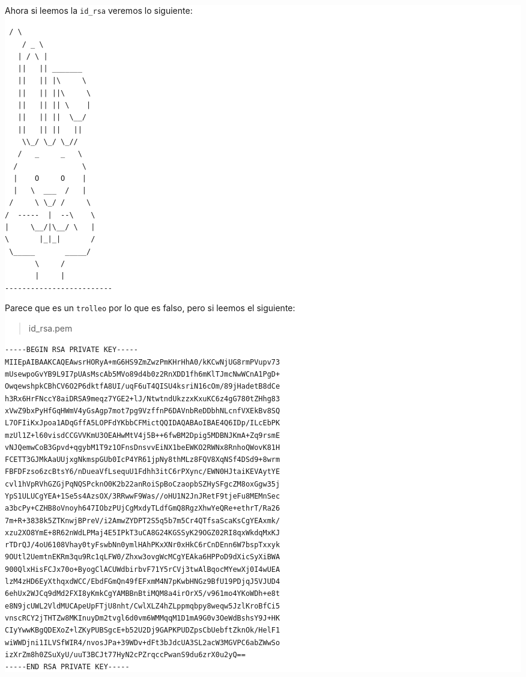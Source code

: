 Ahora si leemos la `id_rsa` veremos lo siguiente:

```
 / \
    / _ \
   | / \ |
   ||   || _______
   ||   || |\     \
   ||   || ||\     \
   ||   || || \    |
   ||   || ||  \__/
   ||   || ||   ||
    \\_/ \_/ \_//
   /   _     _   \
  /               \
  |    O     O    |
  |   \  ___  /   |                           
 /     \ \_/ /     \
/  -----  |  --\    \
|     \__/|\__/ \   |
\       |_|_|       /
 \_____       _____/
       \     /
       |     |
-------------------------
```

Parece que es un `trolleo` por lo que es falso, pero si leemos el siguiente:

> id\_rsa.pem

```
-----BEGIN RSA PRIVATE KEY-----
MIIEpAIBAAKCAQEAwsrHORyA+mG6HS9ZmZwzPmKHrHhA0/kKCwNjUG8rmPVupv73
mUsewpoGvYB9L9I7pUAsMscAb5MVo89d4b0z2RnXDD1fh6mKlTJmcNwWCnA1PgD+
OwqewshpkCBhCV6O2P6dktfA8UI/uqF6uT4QISU4ksriN16cOm/89jHadetB8dCe
h3Rx6HrFNccY8aiDRSA9meqz7YGE2+lJ/NtwtndUkzzxKxuKC6z4gG780tZHhg83
xVwZ9bxPyHfGqHWmV4yGsAgp7mot7pg9VzffnP6DAVnbReDDbhNLcnfVXEkBv8SQ
L7OFIiKxJpoa1ADqGffA5LOPFdYKbbCFMictQQIDAQABAoIBAE4Q6IDp/ILcEbPK
mzUl1Z+l60visdCCGVVKmU3OEAHwMtV4j5B++6fwBM2Dpig5MDBNJKmA+Zq9rsmE
vNJQemwCoB3Gpvd+qgybM1T9z1OFnsDnsvvEiNX1beEWKO2RWNx8RnhoQWovK81H
FCETT3GJMkAaUUjxgNkmspGUb0IcP4YR61jpNy8thMLz8FQV8XqNSf4DSd9+8wrm
FBFDFzso6zcBtsY6/nDueaVfLsequU1Fdhh3itC6rPXync/EWN0HJtaiKEVAytYE
cvl1hVpRVhGZGjPqNQSPcknO0K2b22anRoiSpBoCzaopbSZHySFgcZM8oxGgw35j
YpS1ULUCgYEA+1Se5s4AzsOX/3RRwwF9Was//oHU1N2JnJRetF9tjeFu8MEMnSec
a3bcPy+CZHB8oVnoyh647IObzPUjCgMxdyTLdfGmQ8RgzXhwYeQRe+ethrT/Ra26
7m+R+3838k5ZTKnwjBPreV/i2AmwZYDPT2S5q5b7m5Cr4QTfsaScaKsCgYEAxmk/
xzu2XO8YmE+8R62nWdLPMaj4E5IPkT3uCA8G24KGSSyK29OGZ02RI8qxWkdqMxKJ
rTDrQJ/4oU6108Vhay0tyFswbNn0ymlHAhPKxXNr0xHkC6rCnDEnn6W7bspTxxyk
9OUtl2UemtnEKRm3qu9Rc1qLFW0/Zhxw3ovgWcMCgYEAka6HPPoD9dXicSyXiBWA
900QlxHisFCJx70o+ByogClACUWdbirbvF71Y5rCVj3twAlBqocMYewXj0I4wUEA
lzM4zHD6EyXthqxdWCC/EbdFGmQn49fEFxmM4N7pKwbHNGz9BfU19PDjqJ5VJUD4
6ehUx2WJCq9dMd2FXI8yKmkCgYAMBBnBtiMQM8a4irOrX5/v961mo4YKoWDh+e8t
e8N9jcUWL2VldMUCApeUpFTjU8nht/CwlXLZ4hZLppmqbpy8weqw5JzlKroBfCi5
vnscRCY2jTHTZw8MKInuyDm2tvgl6d0vm6WMMqqM1D1mA9G0v3OeWdBshsY9J+HK
CIyYwwKBgQDEXoZ+lZKyPUBSgcE+b52U2Dj9GAPKPUDZpsCbUebftZknOk/HelF1
wiWWDjni1ILVSfWIR4/nvosJPa+39WDv+dFt3bJdcUA3SL2acW3MGVPC6abZWwSo
izXrZm8h0ZSuXyU/uuT3BCJt77HyN2cPZrqccPwanS9du6zrX0u2yQ==
-----END RSA PRIVATE KEY-----
```

